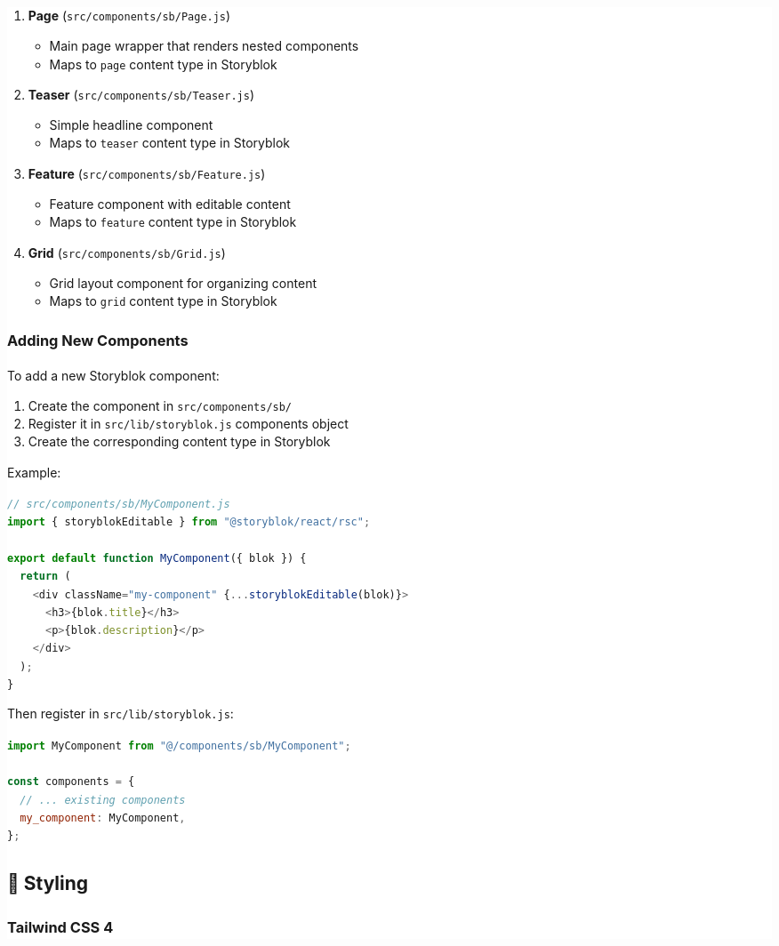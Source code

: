 1. **Page** (`src/components/sb/Page.js`)

   - Main page wrapper that renders nested components
   - Maps to `page` content type in Storyblok

2. **Teaser** (`src/components/sb/Teaser.js`)

   - Simple headline component
   - Maps to `teaser` content type in Storyblok

3. **Feature** (`src/components/sb/Feature.js`)

   - Feature component with editable content
   - Maps to `feature` content type in Storyblok

4. **Grid** (`src/components/sb/Grid.js`)
   - Grid layout component for organizing content
   - Maps to `grid` content type in Storyblok

### Adding New Components

To add a new Storyblok component:

1. Create the component in `src/components/sb/`
2. Register it in `src/lib/storyblok.js` components object
3. Create the corresponding content type in Storyblok

Example:

```javascript
// src/components/sb/MyComponent.js
import { storyblokEditable } from "@storyblok/react/rsc";

export default function MyComponent({ blok }) {
  return (
    <div className="my-component" {...storyblokEditable(blok)}>
      <h3>{blok.title}</h3>
      <p>{blok.description}</p>
    </div>
  );
}
```

Then register in `src/lib/storyblok.js`:

```javascript
import MyComponent from "@/components/sb/MyComponent";

const components = {
  // ... existing components
  my_component: MyComponent,
};
```

## 🎨 Styling

### Tailwind CSS 4
